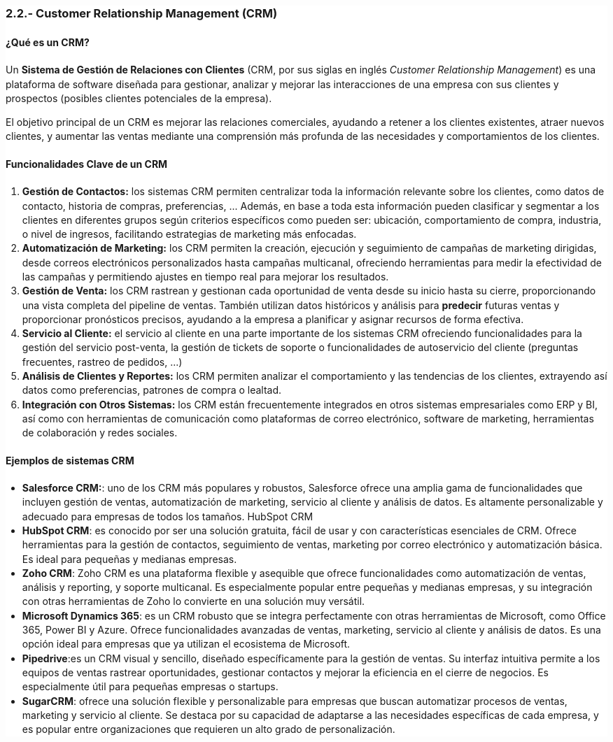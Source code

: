 


### 2.2.- Customer Relationship Management (CRM)

#### ¿Qué es un CRM?

Un **Sistema de Gestión de Relaciones con Clientes** (CRM, por sus siglas en inglés *Customer Relationship Management*) es una plataforma de software diseñada para gestionar, analizar y mejorar las interacciones de una empresa con sus clientes y prospectos (posibles clientes potenciales de la empresa).

El objetivo principal de un CRM es mejorar las relaciones comerciales, ayudando a retener a los clientes existentes, atraer nuevos clientes, y aumentar las ventas mediante una comprensión más profunda de las necesidades y comportamientos de los clientes.

#### Funcionalidades Clave de un CRM

1. **Gestión de Contactos:** los sistemas CRM permiten centralizar toda la información relevante sobre los clientes, como datos de contacto, historia de compras, preferencias, ... Además, en base a toda esta información pueden clasificar y segmentar a los clientes en diferentes grupos según criterios específicos como pueden ser: ubicación, comportamiento de compra, industria, o nivel de ingresos, facilitando estrategias de marketing más enfocadas.
2. **Automatización de Marketing:** los CRM permiten la creación, ejecución y seguimiento de campañas de marketing dirigidas, desde correos electrónicos personalizados hasta campañas multicanal, ofreciendo herramientas para medir la efectividad de las campañas y permitiendo ajustes en tiempo real para mejorar los resultados.
3. **Gestión de Venta:** los CRM rastrean y gestionan cada oportunidad de venta desde su inicio hasta su cierre, proporcionando una vista completa del pipeline de ventas. También utilizan datos históricos y análisis para **predecir** futuras ventas y proporcionar pronósticos precisos, ayudando a la empresa a planificar y asignar recursos de forma efectiva.
4. **Servicio al Cliente:** el servicio al cliente en una parte importante de los sistemas CRM ofreciendo funcionalidades para la gestión del servicio post-venta, la gestión de tickets de soporte o funcionalidades de autoservicio del cliente (preguntas frecuentes, rastreo de pedidos, ...)
5. **Análisis de Clientes y Reportes:** los CRM permiten analizar el comportamiento y las tendencias de los clientes, extrayendo así datos como preferencias, patrones de compra o lealtad.
6. **Integración con Otros Sistemas:** los CRM están frecuentemente integrados en otros sistemas empresariales como ERP y BI, así como con herramientas de comunicación como plataformas de correo electrónico, software de marketing, herramientas de colaboración y redes sociales.



#### Ejemplos de sistemas CRM

- **Salesforce CRM:**: uno de los CRM más populares y robustos, Salesforce ofrece una amplia gama de funcionalidades que incluyen gestión de ventas, automatización de marketing, servicio al cliente y análisis de datos. Es altamente personalizable y adecuado para empresas de todos los tamaños.
HubSpot CRM
- **HubSpot CRM**:  es conocido por ser una solución gratuita, fácil de usar y con características esenciales de CRM. Ofrece herramientas para la gestión de contactos, seguimiento de ventas, marketing por correo electrónico y automatización básica. Es ideal para pequeñas y medianas empresas.
- **Zoho CRM**: Zoho CRM es una plataforma flexible y asequible que ofrece funcionalidades como automatización de ventas, análisis y reporting, y soporte multicanal. Es especialmente popular entre pequeñas y medianas empresas, y su integración con otras herramientas de Zoho lo convierte en una solución muy versátil.
- **Microsoft Dynamics 365**: es un CRM robusto que se integra perfectamente con otras herramientas de Microsoft, como Office 365, Power BI y Azure. Ofrece funcionalidades avanzadas de ventas, marketing, servicio al cliente y análisis de datos. Es una opción ideal para empresas que ya utilizan el ecosistema de Microsoft.
- **Pipedrive**:es un CRM visual y sencillo, diseñado específicamente para la gestión de ventas. Su interfaz intuitiva permite a los equipos de ventas rastrear oportunidades, gestionar contactos y mejorar la eficiencia en el cierre de negocios. Es especialmente útil para pequeñas empresas o startups.
- **SugarCRM**: ofrece una solución flexible y personalizable para empresas que buscan automatizar procesos de ventas, marketing y servicio al cliente. Se destaca por su capacidad de adaptarse a las necesidades específicas de cada empresa, y es popular entre organizaciones que requieren un alto grado de personalización.